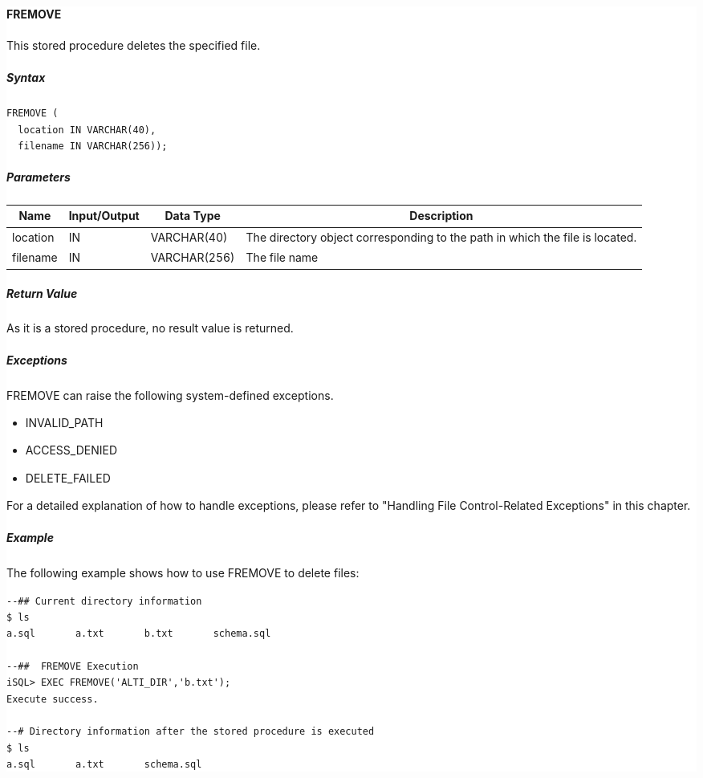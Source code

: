 

#### FREMOVE 

This stored procedure deletes the specified file.

##### Syntax

```
FREMOVE (
  location IN VARCHAR(40),
  filename IN VARCHAR(256));
```



##### Parameters

| Name     | Input/Output | Data Type    | Description                                                  |
| -------- | ------------ | ------------ | ------------------------------------------------------------ |
| location | IN           | VARCHAR(40)  | The directory object corresponding to the path in which the file is located. |
| filename | IN           | VARCHAR(256) | The file name                                                |

##### Return Value

As it is a stored procedure, no result value is returned.

##### Exceptions

FREMOVE can raise the following system-defined exceptions.

-   INVALID_PATH

-   ACCESS_DENIED

-   DELETE_FAILED

For a detailed explanation of how to handle exceptions, please refer to "Handling File Control-Related Exceptions" in this chapter.

##### Example

The following example shows how to use FREMOVE to delete files: 

```
--## Current directory information
$ ls
a.sql       a.txt       b.txt       schema.sql

--##  FREMOVE Execution
iSQL> EXEC FREMOVE('ALTI_DIR','b.txt');
Execute success.

--# Directory information after the stored procedure is executed
$ ls
a.sql       a.txt       schema.sql
```
